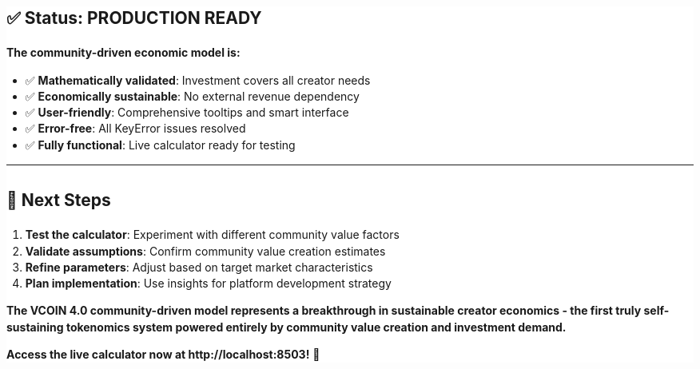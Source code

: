 ## ✅ **Status: PRODUCTION READY**

**The community-driven economic model is:**
- ✅ **Mathematically validated**: Investment covers all creator needs
- ✅ **Economically sustainable**: No external revenue dependency
- ✅ **User-friendly**: Comprehensive tooltips and smart interface
- ✅ **Error-free**: All KeyError issues resolved
- ✅ **Fully functional**: Live calculator ready for testing

---

## 🌟 **Next Steps**

1. **Test the calculator**: Experiment with different community value factors
2. **Validate assumptions**: Confirm community value creation estimates
3. **Refine parameters**: Adjust based on target market characteristics
4. **Plan implementation**: Use insights for platform development strategy

**The VCOIN 4.0 community-driven model represents a breakthrough in sustainable creator economics - the first truly self-sustaining tokenomics system powered entirely by community value creation and investment demand.**

**Access the live calculator now at http://localhost:8503!** 🚀
